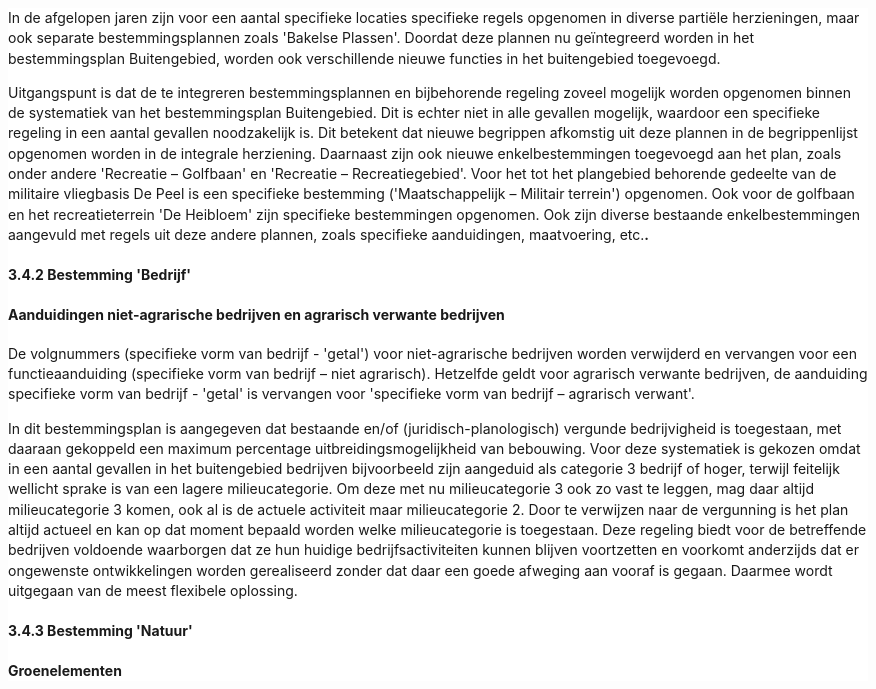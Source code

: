 In de afgelopen jaren zijn voor een aantal specifieke locaties specifieke regels opgenomen in diverse partiële herzieningen, maar ook separate bestemmingsplannen zoals 'Bakelse Plassen'. Doordat deze plannen nu geïntegreerd worden in het bestemmingsplan Buitengebied, worden ook verschillende nieuwe functies in het buitengebied toegevoegd.

Uitgangspunt is dat de te integreren bestemmingsplannen en bijbehorende regeling zoveel mogelijk worden opgenomen binnen de systematiek van het bestemmingsplan Buitengebied. Dit is echter niet in alle gevallen mogelijk, waardoor een specifieke regeling in een aantal gevallen noodzakelijk is. Dit betekent dat nieuwe begrippen afkomstig uit deze plannen in de begrippenlijst opgenomen worden in de integrale herziening. Daarnaast zijn ook nieuwe enkelbestemmingen toegevoegd aan het plan, zoals onder andere 'Recreatie – Golfbaan' en 'Recreatie – Recreatiegebied'. Voor het tot het plangebied behorende gedeelte van de militaire vliegbasis De Peel is een specifieke bestemming ('Maatschappelijk – Militair terrein') opgenomen. Ook voor de golfbaan en het recreatieterrein 'De Heibloem' zijn specifieke bestemmingen opgenomen. Ook zijn diverse bestaande enkelbestemmingen aangevuld met regels uit deze andere plannen, zoals specifieke aanduidingen, maatvoering, etc.**.** 

#### **3.4.2 Bestemming 'Bedrijf'**

#### **Aanduidingen niet-agrarische bedrijven en agrarisch verwante bedrijven**

De volgnummers (specifieke vorm van bedrijf - 'getal') voor niet-agrarische bedrijven worden verwijderd en vervangen voor een functieaanduiding (specifieke vorm van bedrijf – niet agrarisch). Hetzelfde geldt voor agrarisch verwante bedrijven, de aanduiding specifieke vorm van bedrijf - 'getal' is vervangen voor 'specifieke vorm van bedrijf – agrarisch verwant'.

In dit bestemmingsplan is aangegeven dat bestaande en/of (juridisch-planologisch) vergunde bedrijvigheid is toegestaan, met daaraan gekoppeld een maximum percentage uitbreidingsmogelijkheid van bebouwing. Voor deze systematiek is gekozen omdat in een aantal gevallen in het buitengebied bedrijven bijvoorbeeld zijn aangeduid als categorie 3 bedrijf of hoger, terwijl feitelijk wellicht sprake is van een lagere milieucategorie. Om deze met nu milieucategorie 3 ook zo vast te leggen, mag daar altijd milieucategorie 3 komen, ook al is de actuele activiteit maar milieucategorie 2. Door te verwijzen naar de vergunning is het plan altijd actueel en kan op dat moment bepaald worden welke milieucategorie is toegestaan. Deze regeling biedt voor de betreffende bedrijven voldoende waarborgen dat ze hun huidige bedrijfsactiviteiten kunnen blijven voortzetten en voorkomt anderzijds dat er ongewenste ontwikkelingen worden gerealiseerd zonder dat daar een goede afweging aan vooraf is gegaan. Daarmee wordt uitgegaan van de meest flexibele oplossing.

#### **3.4.3 Bestemming 'Natuur'**

#### Groenelementen

